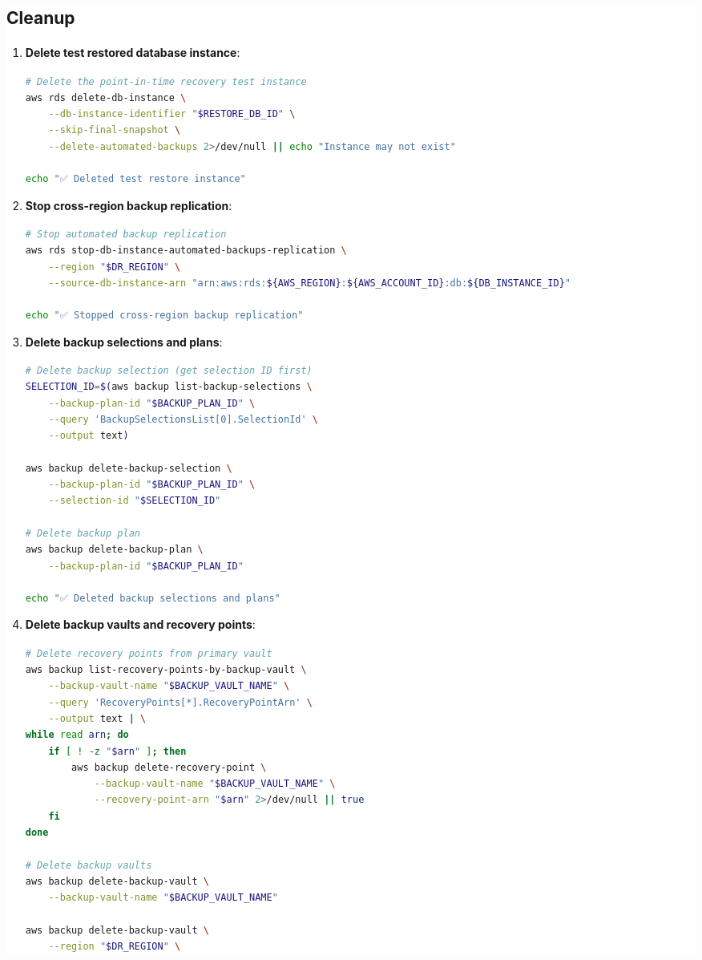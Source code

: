 ## Cleanup

1. **Delete test restored database instance**:

   ```bash
   # Delete the point-in-time recovery test instance
   aws rds delete-db-instance \
       --db-instance-identifier "$RESTORE_DB_ID" \
       --skip-final-snapshot \
       --delete-automated-backups 2>/dev/null || echo "Instance may not exist"
   
   echo "✅ Deleted test restore instance"
   ```

2. **Stop cross-region backup replication**:

   ```bash
   # Stop automated backup replication
   aws rds stop-db-instance-automated-backups-replication \
       --region "$DR_REGION" \
       --source-db-instance-arn "arn:aws:rds:${AWS_REGION}:${AWS_ACCOUNT_ID}:db:${DB_INSTANCE_ID}"
   
   echo "✅ Stopped cross-region backup replication"
   ```

3. **Delete backup selections and plans**:

   ```bash
   # Delete backup selection (get selection ID first)
   SELECTION_ID=$(aws backup list-backup-selections \
       --backup-plan-id "$BACKUP_PLAN_ID" \
       --query 'BackupSelectionsList[0].SelectionId' \
       --output text)
   
   aws backup delete-backup-selection \
       --backup-plan-id "$BACKUP_PLAN_ID" \
       --selection-id "$SELECTION_ID"
   
   # Delete backup plan
   aws backup delete-backup-plan \
       --backup-plan-id "$BACKUP_PLAN_ID"
   
   echo "✅ Deleted backup selections and plans"
   ```

4. **Delete backup vaults and recovery points**:

   ```bash
   # Delete recovery points from primary vault
   aws backup list-recovery-points-by-backup-vault \
       --backup-vault-name "$BACKUP_VAULT_NAME" \
       --query 'RecoveryPoints[*].RecoveryPointArn' \
       --output text | \
   while read arn; do
       if [ ! -z "$arn" ]; then
           aws backup delete-recovery-point \
               --backup-vault-name "$BACKUP_VAULT_NAME" \
               --recovery-point-arn "$arn" 2>/dev/null || true
       fi
   done
   
   # Delete backup vaults
   aws backup delete-backup-vault \
       --backup-vault-name "$BACKUP_VAULT_NAME"
   
   aws backup delete-backup-vault \
       --region "$DR_REGION" \
   ```